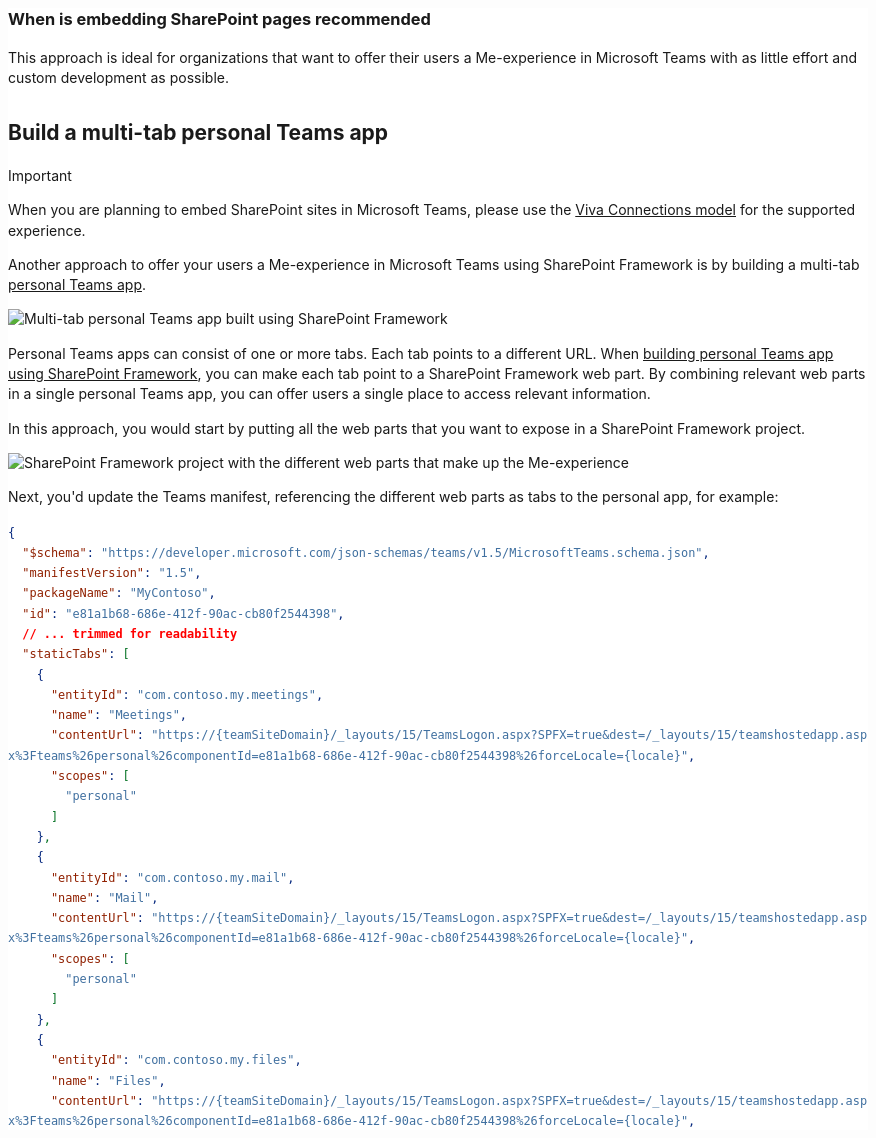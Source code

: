 ### When is embedding SharePoint pages recommended

This approach is ideal for organizations that want to offer their users a Me-experience in Microsoft Teams with as little effort and custom development as possible.

## Build a multi-tab personal Teams app

> [!IMPORTANT]
> When you are planning to embed SharePoint sites in Microsoft Teams, please use the [Viva Connections model](/sharepoint/guide-to-setting-up-viva-connections) for the supported experience.

Another approach to offer your users a Me-experience in Microsoft Teams using SharePoint Framework is by building a multi-tab [personal Teams app](/microsoftteams/platform/concepts/design/personal-apps?WT.mc_id=m365-9762-wmastyka).

![Multi-tab personal Teams app built using SharePoint Framework](../images/me-experience/me-experience-multitab-personal-app.png)

Personal Teams apps can consist of one or more tabs. Each tab points to a different URL. When [building personal Teams app using SharePoint Framework](/sharepoint/dev/spfx/integrate-with-teams-introduction), you can make each tab point to a SharePoint Framework web part. By combining relevant web parts in a single personal Teams app, you can offer users a single place to access relevant information.

In this approach, you would start by putting all the web parts that you want to expose in a SharePoint Framework project.

![SharePoint Framework project with the different web parts that make up the Me-experience](../images/me-experience/me-experience-spfx-project.png)

Next, you'd update the Teams manifest, referencing the different web parts as tabs to the personal app, for example:

```json
{
  "$schema": "https://developer.microsoft.com/json-schemas/teams/v1.5/MicrosoftTeams.schema.json",
  "manifestVersion": "1.5",
  "packageName": "MyContoso",
  "id": "e81a1b68-686e-412f-90ac-cb80f2544398",
  // ... trimmed for readability
  "staticTabs": [
    {
      "entityId": "com.contoso.my.meetings",
      "name": "Meetings",
      "contentUrl": "https://{teamSiteDomain}/_layouts/15/TeamsLogon.aspx?SPFX=true&dest=/_layouts/15/teamshostedapp.aspx%3Fteams%26personal%26componentId=e81a1b68-686e-412f-90ac-cb80f2544398%26forceLocale={locale}",
      "scopes": [
        "personal"
      ]
    },
    {
      "entityId": "com.contoso.my.mail",
      "name": "Mail",
      "contentUrl": "https://{teamSiteDomain}/_layouts/15/TeamsLogon.aspx?SPFX=true&dest=/_layouts/15/teamshostedapp.aspx%3Fteams%26personal%26componentId=e81a1b68-686e-412f-90ac-cb80f2544398%26forceLocale={locale}",
      "scopes": [
        "personal"
      ]
    },
    {
      "entityId": "com.contoso.my.files",
      "name": "Files",
      "contentUrl": "https://{teamSiteDomain}/_layouts/15/TeamsLogon.aspx?SPFX=true&dest=/_layouts/15/teamshostedapp.aspx%3Fteams%26personal%26componentId=e81a1b68-686e-412f-90ac-cb80f2544398%26forceLocale={locale}",
```